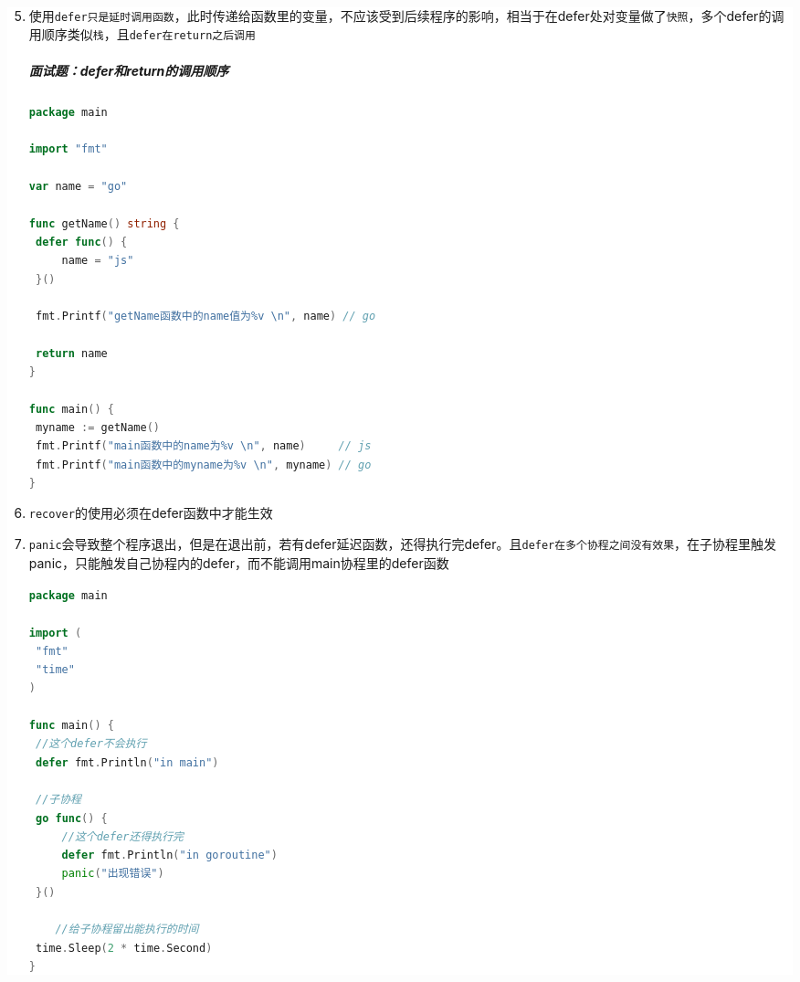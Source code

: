 5. 使用`defer只是延时调用函数`，此时传递给函数里的变量，不应该受到后续程序的影响，相当于在defer处对变量做了`快照`，多个defer的调用顺序类似`栈`，且`defer在return之后调用`

   ##### 面试题：defer和return的调用顺序

   ```go
   package main
   
   import "fmt"
   
   var name = "go"
   
   func getName() string {
   	defer func() {
   		name = "js"
   	}()
   
   	fmt.Printf("getName函数中的name值为%v \n", name) // go
   
   	return name
   }
   
   func main() {
   	myname := getName()
   	fmt.Printf("main函数中的name为%v \n", name)     // js
   	fmt.Printf("main函数中的myname为%v \n", myname) // go
   }
   ```

6. `recover`的使用必须在defer函数中才能生效

7. `panic`会导致整个程序退出，但是在退出前，若有defer延迟函数，还得执行完defer。且`defer在多个协程之间没有效果`，在子协程里触发panic，只能触发自己协程内的defer，而不能调用main协程里的defer函数

   ```go
   package main
   
   import (
   	"fmt"
   	"time"
   )
   
   func main() {
   	//这个defer不会执行
   	defer fmt.Println("in main")
   
   	//子协程
   	go func() {
   		//这个defer还得执行完
   		defer fmt.Println("in goroutine")
   		panic("出现错误")
   	}()
   	
       //给子协程留出能执行的时间
   	time.Sleep(2 * time.Second)
   }
   
   ```
